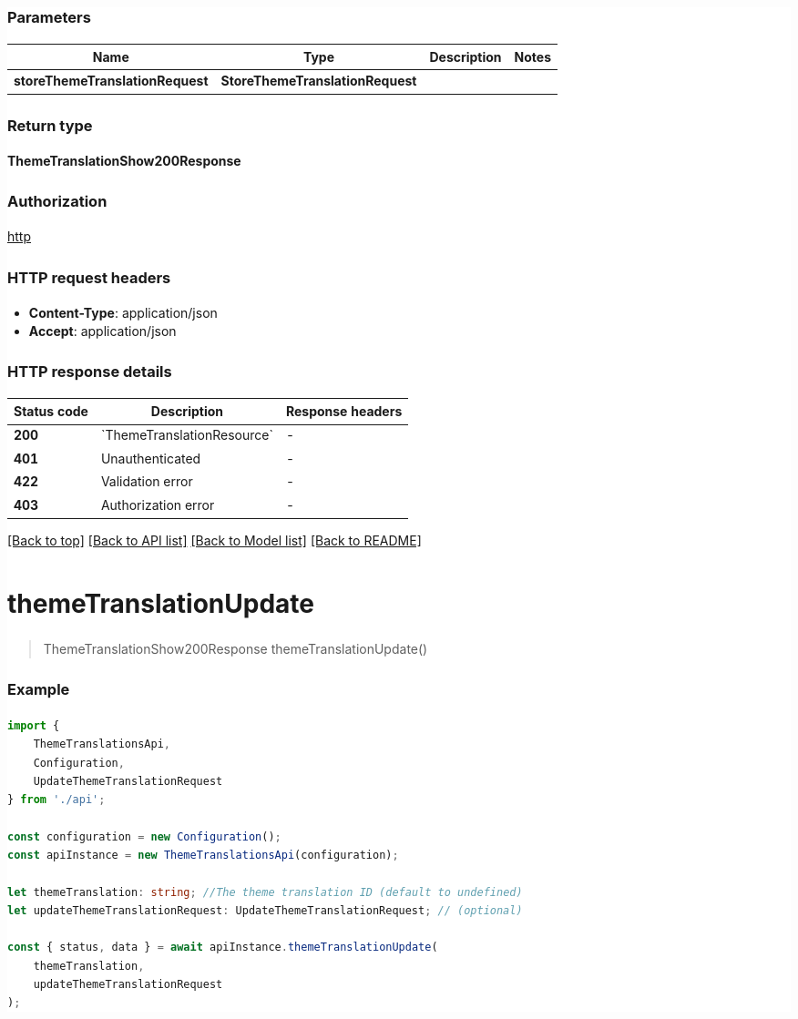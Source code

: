 ### Parameters

|Name | Type | Description  | Notes|
|------------- | ------------- | ------------- | -------------|
| **storeThemeTranslationRequest** | **StoreThemeTranslationRequest**|  | |


### Return type

**ThemeTranslationShow200Response**

### Authorization

[http](../README.md#http)

### HTTP request headers

 - **Content-Type**: application/json
 - **Accept**: application/json


### HTTP response details
| Status code | Description | Response headers |
|-------------|-------------|------------------|
|**200** | &#x60;ThemeTranslationResource&#x60; |  -  |
|**401** | Unauthenticated |  -  |
|**422** | Validation error |  -  |
|**403** | Authorization error |  -  |

[[Back to top]](#) [[Back to API list]](../README.md#documentation-for-api-endpoints) [[Back to Model list]](../README.md#documentation-for-models) [[Back to README]](../README.md)

# **themeTranslationUpdate**
> ThemeTranslationShow200Response themeTranslationUpdate()


### Example

```typescript
import {
    ThemeTranslationsApi,
    Configuration,
    UpdateThemeTranslationRequest
} from './api';

const configuration = new Configuration();
const apiInstance = new ThemeTranslationsApi(configuration);

let themeTranslation: string; //The theme translation ID (default to undefined)
let updateThemeTranslationRequest: UpdateThemeTranslationRequest; // (optional)

const { status, data } = await apiInstance.themeTranslationUpdate(
    themeTranslation,
    updateThemeTranslationRequest
);
```
